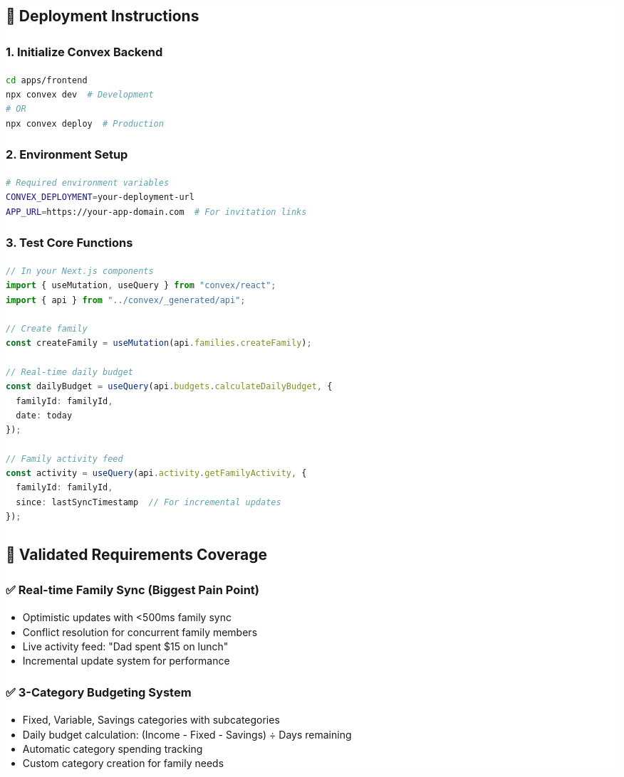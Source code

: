 ## 🚀 Deployment Instructions

### 1. Initialize Convex Backend
```bash
cd apps/frontend
npx convex dev  # Development
# OR
npx convex deploy  # Production
```

### 2. Environment Setup
```bash
# Required environment variables
CONVEX_DEPLOYMENT=your-deployment-url
APP_URL=https://your-app-domain.com  # For invitation links
```

### 3. Test Core Functions
```typescript
// In your Next.js components
import { useMutation, useQuery } from "convex/react";
import { api } from "../convex/_generated/api";

// Create family
const createFamily = useMutation(api.families.createFamily);

// Real-time daily budget
const dailyBudget = useQuery(api.budgets.calculateDailyBudget, {
  familyId: familyId,
  date: today
});

// Family activity feed
const activity = useQuery(api.activity.getFamilyActivity, {
  familyId: familyId,
  since: lastSyncTimestamp  // For incremental updates
});
```

## 🎯 Validated Requirements Coverage

### ✅ Real-time Family Sync (Biggest Pain Point)
- Optimistic updates with <500ms family sync
- Conflict resolution for concurrent family members
- Live activity feed: "Dad spent $15 on lunch"
- Incremental update system for performance

### ✅ 3-Category Budgeting System
- Fixed, Variable, Savings categories with subcategories
- Daily budget calculation: (Income - Fixed - Savings) ÷ Days remaining
- Automatic category spending tracking
- Custom category creation for family needs
